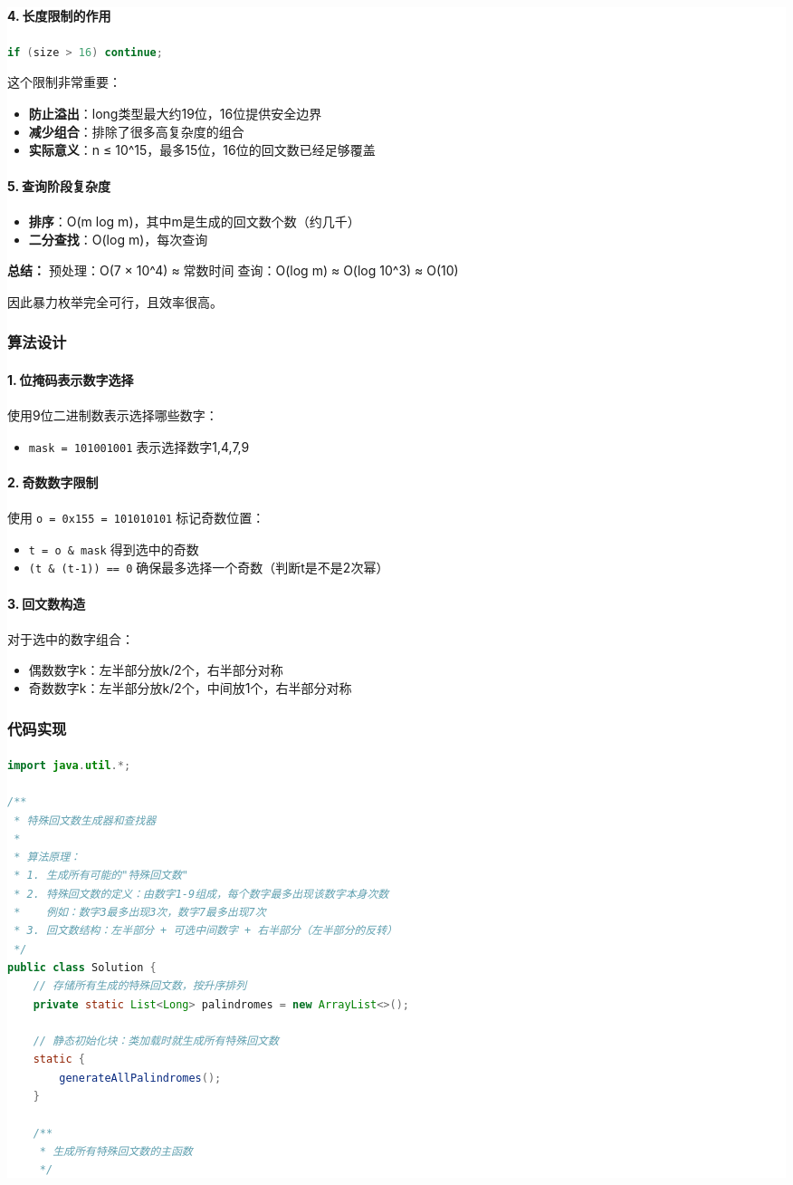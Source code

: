 #### 4. 长度限制的作用

```java
if (size > 16) continue;
```

这个限制非常重要：

- **防止溢出**：long类型最大约19位，16位提供安全边界
- **减少组合**：排除了很多高复杂度的组合
- **实际意义**：n ≤ 10^15，最多15位，16位的回文数已经足够覆盖

#### 5. 查询阶段复杂度

- **排序**：O(m log m)，其中m是生成的回文数个数（约几千）
- **二分查找**：O(log m)，每次查询

**总结：** 预处理：O(7 × 10^4) ≈ 常数时间 查询：O(log m) ≈ O(log 10^3) ≈ O(10)

因此暴力枚举完全可行，且效率很高。

### 算法设计

#### 1. 位掩码表示数字选择

使用9位二进制数表示选择哪些数字：

- `mask = 101001001` 表示选择数字1,4,7,9

#### 2. 奇数数字限制

使用 `o = 0x155 = 101010101` 标记奇数位置：

- `t = o & mask` 得到选中的奇数
- `(t & (t-1)) == 0` 确保最多选择一个奇数（判断t是不是2次幂）

#### 3. 回文数构造

对于选中的数字组合：

- 偶数数字k：左半部分放k/2个，右半部分对称
- 奇数数字k：左半部分放k/2个，中间放1个，右半部分对称

### 代码实现

```java
import java.util.*;

/**
 * 特殊回文数生成器和查找器
 * 
 * 算法原理：
 * 1. 生成所有可能的"特殊回文数"
 * 2. 特殊回文数的定义：由数字1-9组成，每个数字最多出现该数字本身次数
 *    例如：数字3最多出现3次，数字7最多出现7次
 * 3. 回文数结构：左半部分 + 可选中间数字 + 右半部分（左半部分的反转）
 */
public class Solution {
    // 存储所有生成的特殊回文数，按升序排列
    private static List<Long> palindromes = new ArrayList<>();
    
    // 静态初始化块：类加载时就生成所有特殊回文数
    static {
        generateAllPalindromes();
    }
    
    /**
     * 生成所有特殊回文数的主函数
     */
```